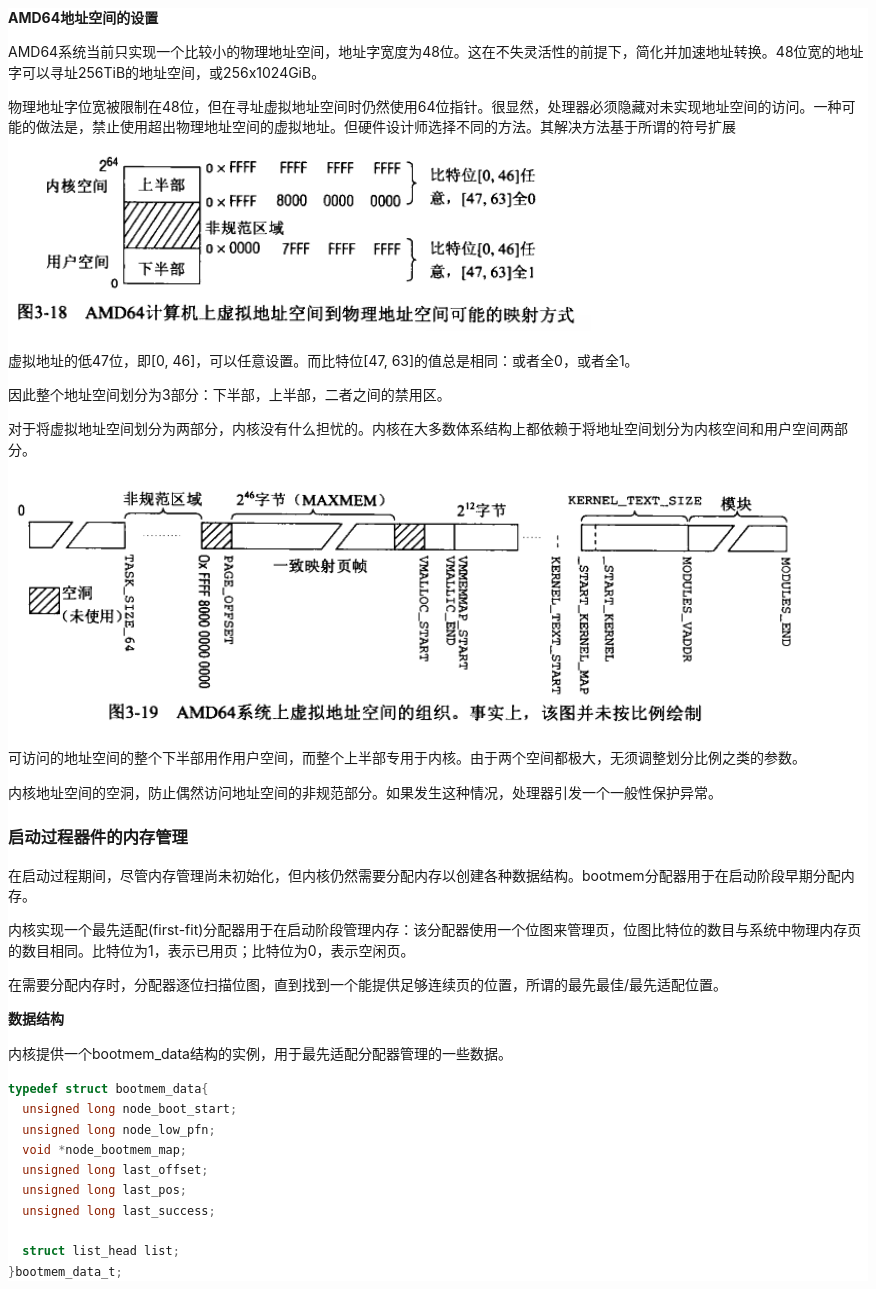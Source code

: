 **AMD64地址空间的设置**

AMD64系统当前只实现一个比较小的物理地址空间，地址字宽度为48位。这在不失灵活性的前提下，简化并加速地址转换。48位宽的地址字可以寻址256TiB的地址空间，或256x1024GiB。

物理地址字位宽被限制在48位，但在寻址虚拟地址空间时仍然使用64位指针。很显然，处理器必须隐藏对未实现地址空间的访问。一种可能的做法是，禁止使用超出物理地址空间的虚拟地址。但硬件设计师选择不同的方法。其解决方法基于所谓的符号扩展

 ![1574084135(1)](resources\1574084135(1).jpg)

虚拟地址的低47位，即[0, 46]，可以任意设置。而比特位[47, 63]的值总是相同：或者全0，或者全1。

因此整个地址空间划分为3部分：下半部，上半部，二者之间的禁用区。

对于将虚拟地址空间划分为两部分，内核没有什么担忧的。内核在大多数体系结构上都依赖于将地址空间划分为内核空间和用户空间两部分。

 ![1574084386(1)](resources\1574084386(1).jpg)

可访问的地址空间的整个下半部用作用户空间，而整个上半部专用于内核。由于两个空间都极大，无须调整划分比例之类的参数。

内核地址空间的空洞，防止偶然访问地址空间的非规范部分。如果发生这种情况，处理器引发一个一般性保护异常。

### 启动过程器件的内存管理

在启动过程期间，尽管内存管理尚未初始化，但内核仍然需要分配内存以创建各种数据结构。bootmem分配器用于在启动阶段早期分配内存。

内核实现一个最先适配(first-fit)分配器用于在启动阶段管理内存：该分配器使用一个位图来管理页，位图比特位的数目与系统中物理内存页的数目相同。比特位为1，表示已用页；比特位为0，表示空闲页。

在需要分配内存时，分配器逐位扫描位图，直到找到一个能提供足够连续页的位置，所谓的最先最佳/最先适配位置。

**数据结构**

内核提供一个bootmem_data结构的实例，用于最先适配分配器管理的一些数据。

```c
typedef struct bootmem_data{
  unsigned long node_boot_start;
  unsigned long node_low_pfn;
  void *node_bootmem_map;
  unsigned long last_offset;
  unsigned long last_pos;
  unsigned long last_success;
  
  struct list_head list;
}bootmem_data_t;
```
